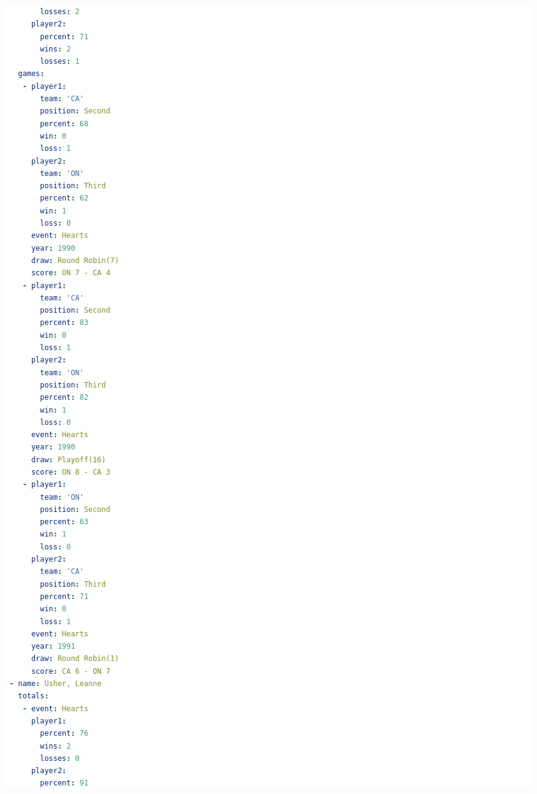 ```yaml
        losses: 2
      player2:
        percent: 71
        wins: 2
        losses: 1
   games:
    - player1:
        team: 'CA'
        position: Second
        percent: 68
        win: 0
        loss: 1
      player2:
        team: 'ON'
        position: Third
        percent: 62
        win: 1
        loss: 0
      event: Hearts
      year: 1990
      draw: Round Robin(7)
      score: ON 7 - CA 4
    - player1:
        team: 'CA'
        position: Second
        percent: 83
        win: 0
        loss: 1
      player2:
        team: 'ON'
        position: Third
        percent: 82
        win: 1
        loss: 0
      event: Hearts
      year: 1990
      draw: Playoff(16)
      score: ON 8 - CA 3
    - player1:
        team: 'ON'
        position: Second
        percent: 63
        win: 1
        loss: 0
      player2:
        team: 'CA'
        position: Third
        percent: 71
        win: 0
        loss: 1
      event: Hearts
      year: 1991
      draw: Round Robin(1)
      score: CA 6 - ON 7
 - name: Usher, Leanne
   totals:
    - event: Hearts
      player1:
        percent: 76
        wins: 2
        losses: 0
      player2:
        percent: 91
```